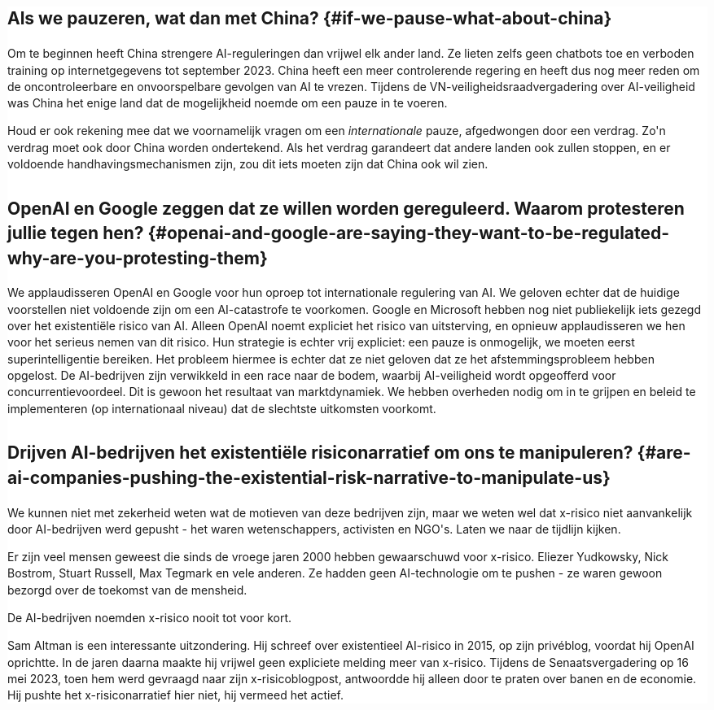 ## Als we pauzeren, wat dan met China? {#if-we-pause-what-about-china}

Om te beginnen heeft China strengere AI-reguleringen dan vrijwel elk ander land.
Ze lieten zelfs geen chatbots toe en verboden training op internetgegevens tot september 2023.
China heeft een meer controlerende regering en heeft dus nog meer reden om de oncontroleerbare en onvoorspelbare gevolgen van AI te vrezen.
Tijdens de VN-veiligheidsraadvergadering over AI-veiligheid was China het enige land dat de mogelijkheid noemde om een pauze in te voeren.

Houd er ook rekening mee dat we voornamelijk vragen om een _internationale_ pauze, afgedwongen door een verdrag.
Zo'n verdrag moet ook door China worden ondertekend.
Als het verdrag garandeert dat andere landen ook zullen stoppen, en er voldoende handhavingsmechanismen zijn, zou dit iets moeten zijn dat China ook wil zien.

## OpenAI en Google zeggen dat ze willen worden gereguleerd. Waarom protesteren jullie tegen hen? {#openai-and-google-are-saying-they-want-to-be-regulated-why-are-you-protesting-them}

We applaudisseren OpenAI en Google voor hun oproep tot internationale regulering van AI.
We geloven echter dat de huidige voorstellen niet voldoende zijn om een AI-catastrofe te voorkomen.
Google en Microsoft hebben nog niet publiekelijk iets gezegd over het existentiële risico van AI.
Alleen OpenAI noemt expliciet het risico van uitsterving, en opnieuw applaudisseren we hen voor het serieus nemen van dit risico.
Hun strategie is echter vrij expliciet: een pauze is onmogelijk, we moeten eerst superintelligentie bereiken.
Het probleem hiermee is echter dat ze niet geloven dat ze het afstemmingsprobleem hebben opgelost.
De AI-bedrijven zijn verwikkeld in een race naar de bodem, waarbij AI-veiligheid wordt opgeofferd voor concurrentievoordeel.
Dit is gewoon het resultaat van marktdynamiek.
We hebben overheden nodig om in te grijpen en beleid te implementeren (op internationaal niveau) dat de slechtste uitkomsten voorkomt.

## Drijven AI-bedrijven het existentiële risiconarratief om ons te manipuleren? {#are-ai-companies-pushing-the-existential-risk-narrative-to-manipulate-us}

We kunnen niet met zekerheid weten wat de motieven van deze bedrijven zijn, maar we weten wel dat x-risico niet aanvankelijk door AI-bedrijven werd gepusht - het waren wetenschappers, activisten en NGO's.
Laten we naar de tijdlijn kijken.

Er zijn veel mensen geweest die sinds de vroege jaren 2000 hebben gewaarschuwd voor x-risico.
Eliezer Yudkowsky, Nick Bostrom, Stuart Russell, Max Tegmark en vele anderen.
Ze hadden geen AI-technologie om te pushen - ze waren gewoon bezorgd over de toekomst van de mensheid.

De AI-bedrijven noemden x-risico nooit tot voor kort.

Sam Altman is een interessante uitzondering.
Hij schreef over existentieel AI-risico in 2015, op zijn privéblog, voordat hij OpenAI oprichtte.
In de jaren daarna maakte hij vrijwel geen expliciete melding meer van x-risico.
Tijdens de Senaatsvergadering op 16 mei 2023, toen hem werd gevraagd naar zijn x-risicoblogpost, antwoordde hij alleen door te praten over banen en de economie.
Hij pushte het x-risiconarratief hier niet, hij vermeed het actief.
